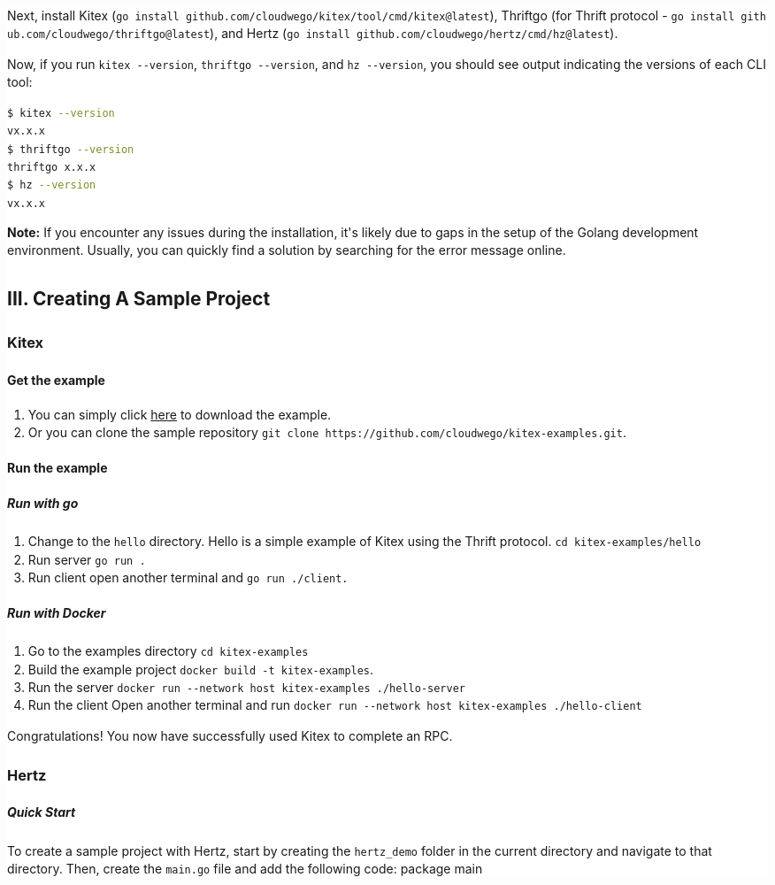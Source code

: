 Next, install Kitex (`go install github.com/cloudwego/kitex/tool/cmd/kitex@latest`), Thriftgo (for Thrift protocol - `go install github.com/cloudwego/thriftgo@latest`), and Hertz (`go install github.com/cloudwego/hertz/cmd/hz@latest`).

Now, if you run `kitex --version`, `thriftgo --version`, and `hz --version`, you should see output indicating the versions of each CLI tool:

```bash
$ kitex --version
vx.x.x
$ thriftgo --version
thriftgo x.x.x
$ hz --version
vx.x.x
```
**Note:** If you encounter any issues during the installation, it's likely due to gaps in the setup of the Golang development environment. Usually, you can quickly find a solution by searching for the error message online.

## III. Creating A Sample Project
### Kitex
#### Get the example

1. You can simply click [here](https://github.com/cloudwego/kitex-examples/archive/refs/heads/main.zip) to download the example.
2. Or you can clone the sample repository `git clone https://github.com/cloudwego/kitex-examples.git`.

#### Run the example
##### Run with go
1. Change to the `hello` directory. Hello is a simple example of Kitex using the Thrift protocol.
`cd kitex-examples/hello`
2. Run server
`go run .`
3. Run client
open another terminal and `go run ./client.`

##### Run with Docker
1. Go to the examples directory
`cd kitex-examples`
2. Build the example project
`docker build -t kitex-examples`.
3. Run the server
`docker run --network host kitex-examples ./hello-server`
4. Run the client
Open another terminal and run `docker run --network host kitex-examples ./hello-client`

Congratulations! You now have successfully used Kitex to complete an RPC.

### Hertz
##### Quick Start
To create a sample project with Hertz, start by creating the `hertz_demo` folder in the current directory and navigate to that directory. Then, create the `main.go` file and add the following code:
package main
